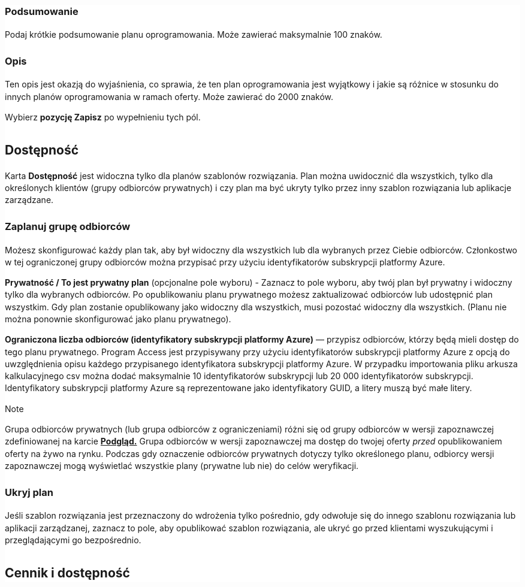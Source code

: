 ### <a name="summary"></a>Podsumowanie

Podaj krótkie podsumowanie planu oprogramowania.  Może zawierać maksymalnie 100 znaków.

### <a name="description"></a>Opis

Ten opis jest okazją do wyjaśnienia, co sprawia, że ten plan oprogramowania jest wyjątkowy i jakie są różnice w stosunku do innych planów oprogramowania w ramach oferty. Może zawierać do 2000 znaków.

Wybierz **pozycję Zapisz** po wypełnieniu tych pól.

## <a name="availability"></a>Dostępność

Karta **Dostępność** jest widoczna tylko dla planów szablonów rozwiązania.  Plan można uwidocznić dla wszystkich, tylko dla określonych klientów (grupy odbiorców prywatnych) i czy plan ma być ukryty tylko przez inny szablon rozwiązania lub aplikacje zarządzane.

### <a name="plan-audience"></a>Zaplanuj grupę odbiorców

Możesz skonfigurować każdy plan tak, aby był widoczny dla wszystkich lub dla wybranych przez Ciebie odbiorców. Członkostwo w tej ograniczonej grupy odbiorców można przypisać przy użyciu identyfikatorów subskrypcji platformy Azure.

**Prywatność / To jest prywatny plan** (opcjonalne pole wyboru) - Zaznacz to pole wyboru, aby twój plan był prywatny i widoczny tylko dla wybranych odbiorców. Po opublikowaniu planu prywatnego możesz zaktualizować odbiorców lub udostępnić plan wszystkim. Gdy plan zostanie opublikowany jako widoczny dla wszystkich, musi pozostać widoczny dla wszystkich. (Planu nie można ponownie skonfigurować jako planu prywatnego).

**Ograniczona liczba odbiorców (identyfikatory subskrypcji platformy Azure)** — przypisz odbiorców, którzy będą mieli dostęp do tego planu prywatnego. Program Access jest przypisywany przy użyciu identyfikatorów subskrypcji platformy Azure z opcją do uwzględnienia opisu każdego przypisanego identyfikatora subskrypcji platformy Azure. W przypadku importowania pliku arkusza kalkulacyjnego csv można dodać maksymalnie 10 identyfikatorów subskrypcji lub 20 000 identyfikatorów subskrypcji.  Identyfikatory subskrypcji platformy Azure są reprezentowane jako identyfikatory GUID, a litery muszą być małe litery.

>[!Note]
>Grupa odbiorców prywatnych (lub grupa odbiorców z ograniczeniami) różni się od grupy odbiorców w wersji zapoznawczej zdefiniowanej na karcie [**Podgląd.**](https://docs.microsoft.com/azure/marketplace/partner-center-portal/create-new-saas-offer#preview)  Grupa odbiorców w wersji zapoznawczej ma dostęp do twojej oferty *przed* opublikowaniem oferty na żywo na rynku. Podczas gdy oznaczenie odbiorców prywatnych dotyczy tylko określonego planu, odbiorcy wersji zapoznawczej mogą wyświetlać wszystkie plany (prywatne lub nie) do celów weryfikacji.

### <a name="hide-plan"></a>Ukryj plan

Jeśli szablon rozwiązania jest przeznaczony do wdrożenia tylko pośrednio, gdy odwołuje się do innego szablonu rozwiązania lub aplikacji zarządzanej, zaznacz to pole, aby opublikować szablon rozwiązania, ale ukryć go przed klientami wyszukującymi i przeglądającymi go bezpośrednio.

## <a name="pricing-and-availability"></a>Cennik i dostępność
